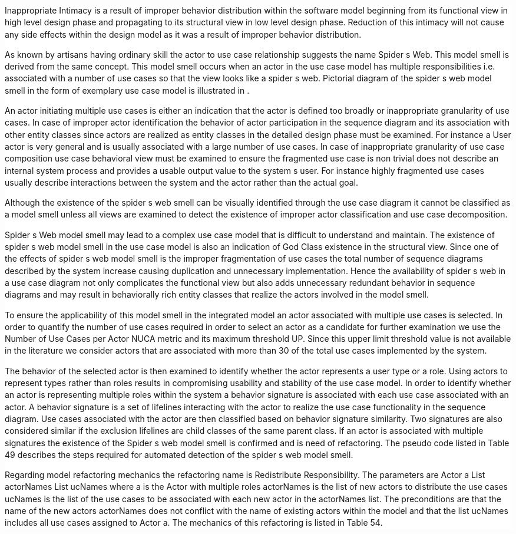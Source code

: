 Inappropriate Intimacy is a result of improper behavior distribution within the software model beginning from its functional view in high level design phase and propagating to its structural view in low level design phase. Reduction of this intimacy will not cause any side effects within the design model as it was a result of improper behavior distribution.

As known by artisans having ordinary skill the actor to use case relationship suggests the name Spider s Web. This model smell is derived from the same concept. This model smell occurs when an actor in the use case model has multiple responsibilities i.e. associated with a number of use cases so that the view looks like a spider s web. Pictorial diagram of the spider s web model smell in the form of exemplary use case model is illustrated in .

An actor initiating multiple use cases is either an indication that the actor is defined too broadly or inappropriate granularity of use cases. In case of improper actor identification the behavior of actor participation in the sequence diagram and its association with other entity classes since actors are realized as entity classes in the detailed design phase must be examined. For instance a User actor is very general and is usually associated with a large number of use cases. In case of inappropriate granularity of use case composition use case behavioral view must be examined to ensure the fragmented use case is non trivial does not describe an internal system process and provides a usable output value to the system s user. For instance highly fragmented use cases usually describe interactions between the system and the actor rather than the actual goal.

Although the existence of the spider s web smell can be visually identified through the use case diagram it cannot be classified as a model smell unless all views are examined to detect the existence of improper actor classification and use case decomposition.

Spider s Web model smell may lead to a complex use case model that is difficult to understand and maintain. The existence of spider s web model smell in the use case model is also an indication of God Class existence in the structural view. Since one of the effects of spider s web model smell is the improper fragmentation of use cases the total number of sequence diagrams described by the system increase causing duplication and unnecessary implementation. Hence the availability of spider s web in a use case diagram not only complicates the functional view but also adds unnecessary redundant behavior in sequence diagrams and may result in behaviorally rich entity classes that realize the actors involved in the model smell.

To ensure the applicability of this model smell in the integrated model an actor associated with multiple use cases is selected. In order to quantify the number of use cases required in order to select an actor as a candidate for further examination we use the Number of Use Cases per Actor NUCA metric and its maximum threshold UP. Since this upper limit threshold value is not available in the literature we consider actors that are associated with more than 30 of the total use cases implemented by the system.

The behavior of the selected actor is then examined to identify whether the actor represents a user type or a role. Using actors to represent types rather than roles results in compromising usability and stability of the use case model. In order to identify whether an actor is representing multiple roles within the system a behavior signature is associated with each use case associated with an actor. A behavior signature is a set of lifelines interacting with the actor to realize the use case functionality in the sequence diagram. Use cases associated with the actor are then classified based on behavior signature similarity. Two signatures are also considered similar if the exclusion lifelines are child classes of the same parent class. If an actor is associated with multiple signatures the existence of the Spider s web model smell is confirmed and is need of refactoring. The pseudo code listed in Table 49 describes the steps required for automated detection of the spider s web model smell.

Regarding model refactoring mechanics the refactoring name is Redistribute Responsibility. The parameters are Actor a List actorNames List ucNames where a is the Actor with multiple roles actorNames is the list of new actors to distribute the use cases ucNames is the list of the use cases to be associated with each new actor in the actorNames list. The preconditions are that the name of the new actors actorNames does not conflict with the name of existing actors within the model and that the list ucNames includes all use cases assigned to Actor a. The mechanics of this refactoring is listed in Table 54.
